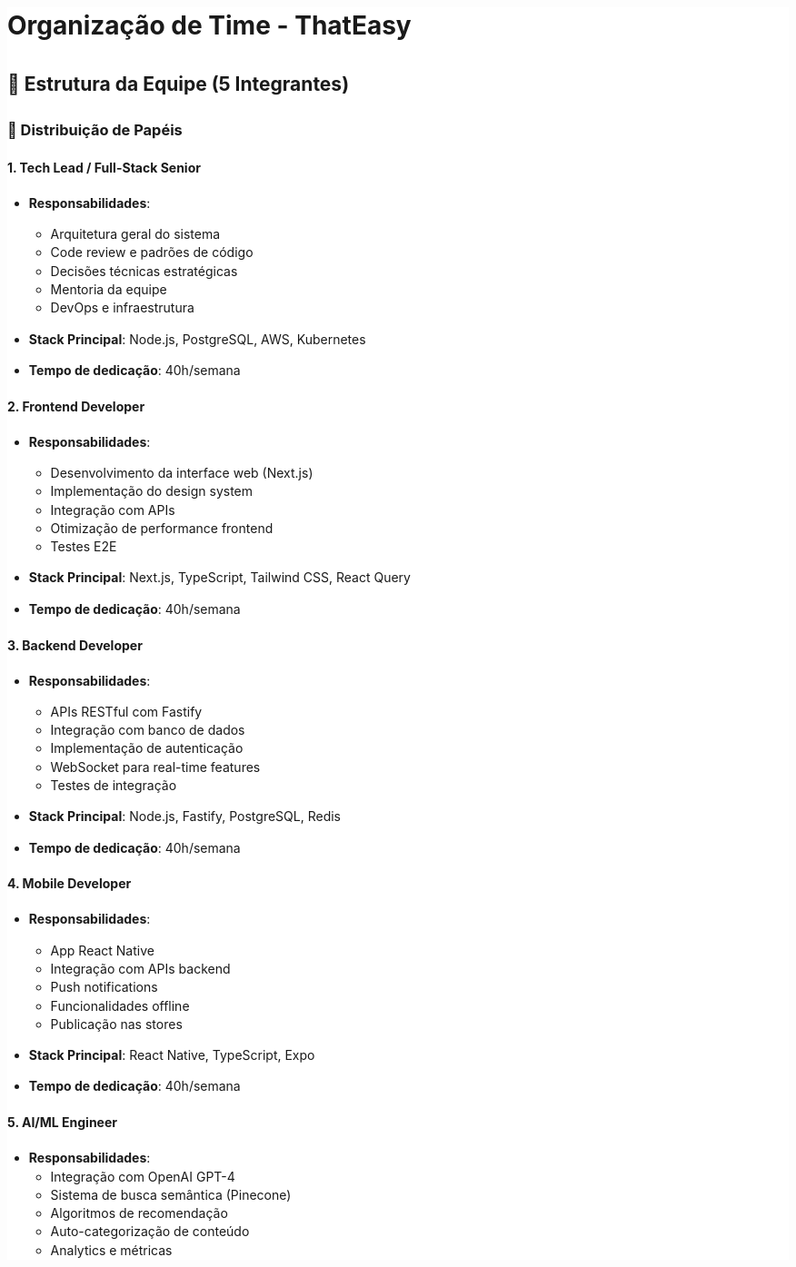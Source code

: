 # Organização de Time - ThatEasy

## 👥 Estrutura da Equipe (5 Integrantes)

### 🎯 Distribuição de Papéis

#### **1. Tech Lead / Full-Stack Senior** 
- **Responsabilidades**:
  - Arquitetura geral do sistema
  - Code review e padrões de código
  - Decisões técnicas estratégicas
  - Mentoria da equipe
  - DevOps e infraestrutura

- **Stack Principal**: Node.js, PostgreSQL, AWS, Kubernetes
- **Tempo de dedicação**: 40h/semana

#### **2. Frontend Developer** 
- **Responsabilidades**:
  - Desenvolvimento da interface web (Next.js)
  - Implementação do design system
  - Integração com APIs
  - Otimização de performance frontend
  - Testes E2E

- **Stack Principal**: Next.js, TypeScript, Tailwind CSS, React Query
- **Tempo de dedicação**: 40h/semana

#### **3. Backend Developer**
- **Responsabilidades**:
  - APIs RESTful com Fastify
  - Integração com banco de dados
  - Implementação de autenticação
  - WebSocket para real-time features
  - Testes de integração

- **Stack Principal**: Node.js, Fastify, PostgreSQL, Redis
- **Tempo de dedicação**: 40h/semana

#### **4. Mobile Developer**
- **Responsabilidades**:
  - App React Native
  - Integração com APIs backend
  - Push notifications
  - Funcionalidades offline
  - Publicação nas stores

- **Stack Principal**: React Native, TypeScript, Expo
- **Tempo de dedicação**: 40h/semana

#### **5. AI/ML Engineer**
- **Responsabilidades**:
  - Integração com OpenAI GPT-4
  - Sistema de busca semântica (Pinecone)
  - Algoritmos de recomendação
  - Auto-categorização de conteúdo
  - Analytics e métricas

